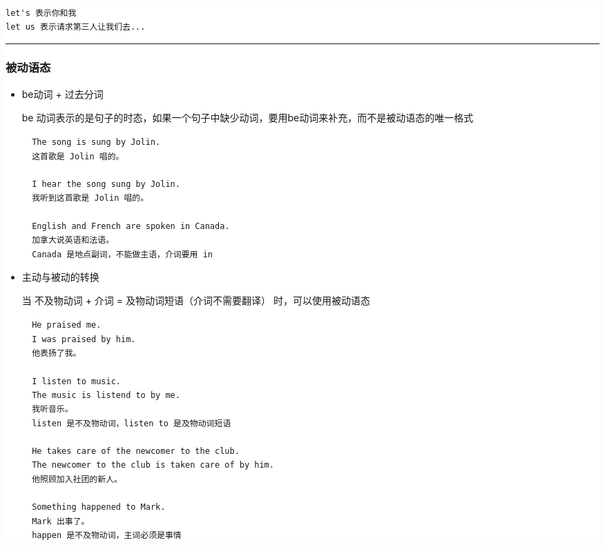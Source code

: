 	let's 表示你和我
	let us 表示请求第三人让我们去...

- - -

### 被动语态

- be动词 + 过去分词

	be 动词表示的是句子的时态，如果一个句子中缺少动词，要用be动词来补充，而不是被动语态的唯一格式

		The song is sung by Jolin.
		这首歌是 Jolin 唱的。

		I hear the song sung by Jolin.
		我听到这首歌是 Jolin 唱的。

		English and French are spoken in Canada.
		加拿大说英语和法语。
		Canada 是地点副词，不能做主语，介词要用 in

- 主动与被动的转换

	当 不及物动词 + 介词 = 及物动词短语（介词不需要翻译） 时，可以使用被动语态

		He praised me.
		I was praised by him.
		他表扬了我。

		I listen to music.
		The music is listend to by me.
		我听音乐。
		listen 是不及物动词，listen to 是及物动词短语

		He takes care of the newcomer to the club.
		The newcomer to the club is taken care of by him.
		他照顾加入社团的新人。

		Something happened to Mark.
		Mark 出事了。
		happen 是不及物动词，主词必须是事情
